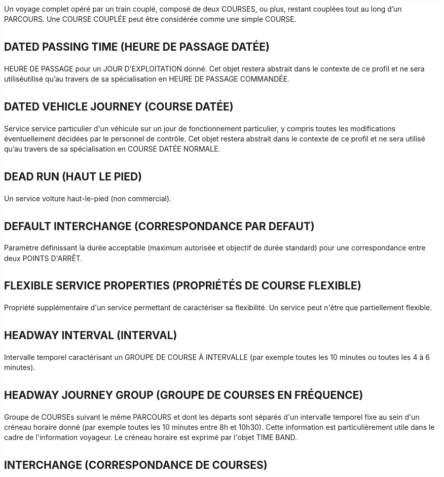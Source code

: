 Un voyage complet opéré par un train couplé, composé de deux COURSES, ou
plus, restant couplées tout au long d’un PARCOURS. Une COURSE COUPLÉE
peut être considérée comme une simple COURSE.

## **DATED PASSING TIME** (HEURE DE PASSAGE DATÉE)

HEURE DE PASSAGE pour un JOUR D'EXPLOITATION donné. Cet objet restera
abstrait dans le contexte de ce profil et ne sera utiliséutilisé qu’au
travers de sa spécialisation en HEURE DE PASSAGE COMMANDÉE.

## **DATED VEHICLE JOURNEY** (COURSE DATÉE)

Service service particulier d'un véhicule sur un jour de fonctionnement
particulier, y compris toutes les modifications éventuellement décidées
par le personnel de contrôle. Cet objet restera abstrait dans le
contexte de ce profil et ne sera utilisé qu’au travers de sa
spécialisation en COURSE DATÉE NORMALE.

## **DEAD RUN** (HAUT LE PIED)

Un service voiture haut-le-pied (non commercial).

## **DEFAULT INTERCHANGE** (CORRESPONDANCE PAR DEFAUT)

Paramètre définissant la durée acceptable (maximum autorisée et objectif
de durée standard) pour une correspondance entre deux POINTS D'ARRÊT.

## **FLEXIBLE SERVICE PROPERTIES** (PROPRIÉTÉS DE COURSE FLEXIBLE)

Propriété supplémentaire d'un service permettant de caractériser sa
flexibilité. Un service peut n'être que partiellement flexible.

## **HEADWAY INTERVAL** (INTERVAL)

Intervalle temporel caractérisant un GROUPE DE COURSE À INTERVALLE (par
exemple toutes les 10 minutes ou toutes les 4 à 6 minutes).

## **HEADWAY JOURNEY GROUP** (GROUPE DE COURSES EN FRÉQUENCE)

Groupe de COURSEs suivant le même PARCOURS et dont les départs sont
séparés d'un intervalle temporel fixe au sein d'un créneau horaire donné
(par exemple toutes les 10 minutes entre 8h et 10h30). Cette information
est particulièrement utile dans le cadre de l'information voyageur. Le
créneau horaire est exprimé par l'objet TIME BAND.

## **INTERCHANGE** (CORRESPONDANCE DE COURSES)
